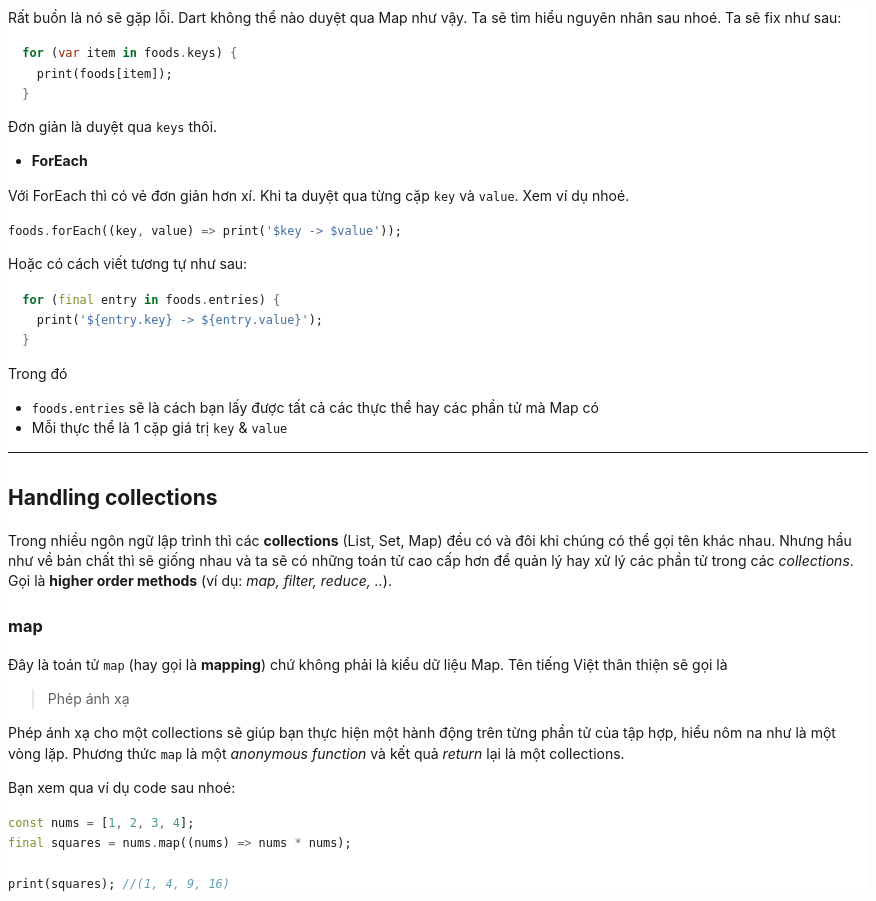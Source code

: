 Rất buồn là nó sẽ gặp lỗi. Dart không thể nào duyệt qua Map như vậy. Ta sẽ tìm hiểu nguyên nhân sau nhoé. Ta sẽ fix như sau:

```dart
  for (var item in foods.keys) {
    print(foods[item]);
  }
```

Đơn giản là duyệt qua `keys` thôi.

* **ForEach**

Với ForEach thì có vẻ đơn giản hơn xí. Khi ta duyệt qua từng cặp `key` và `value`. Xem ví dụ nhoé.

```dart
foods.forEach((key, value) => print('$key -> $value'));
```

Hoặc có cách viết tương tự như sau:

```dart
  for (final entry in foods.entries) {
    print('${entry.key} -> ${entry.value}');
  }
```

Trong đó

* `foods.entries` sẽ là cách bạn lấy được tất cả các thực thể hay các phần tử mà Map có
* Mỗi thực thể là 1 cặp giá trị `key` & `value`

---

## Handling collections

Trong nhiều ngôn ngữ lập trình thì các **collections** (List, Set, Map) đều có và đôi khi chúng có thể gọi tên khác nhau. Nhưng hầu như về bản chất thì sẽ giống nhau và ta sẽ có những toán tử cao cấp hơn để quản lý hay xử lý các phần tử trong các *collections*. Gọi là **higher order methods** (ví dụ: *map, filter, reduce, ..*).

### map

Đây là toán tử `map` (hay gọi là **mapping**) chứ không phải là kiểu dữ liệu Map. Tên tiếng Việt thân thiện sẽ gọi là

> Phép ánh xạ


Phép ánh xạ cho một collections sẽ giúp bạn thực hiện một hành động trên từng phần tử của tập hợp, hiểu nôm na như là một vòng lặp. Phương thức `map` là một *anonymous function* và kết quả *return* lại là một collections.

Bạn xem qua ví dụ code sau nhoé:

```dart
const nums = [1, 2, 3, 4];
final squares = nums.map((nums) => nums * nums);

print(squares); //(1, 4, 9, 16)
```
